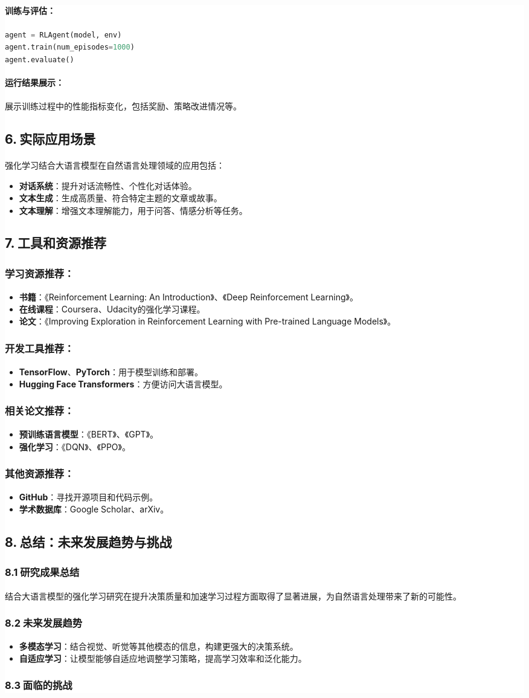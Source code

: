 #### 训练与评估：

```python
agent = RLAgent(model, env)
agent.train(num_episodes=1000)
agent.evaluate()
```

#### 运行结果展示：

展示训练过程中的性能指标变化，包括奖励、策略改进情况等。

## 6. 实际应用场景

强化学习结合大语言模型在自然语言处理领域的应用包括：

- **对话系统**：提升对话流畅性、个性化对话体验。
- **文本生成**：生成高质量、符合特定主题的文章或故事。
- **文本理解**：增强文本理解能力，用于问答、情感分析等任务。

## 7. 工具和资源推荐

### 学习资源推荐：
- **书籍**：《Reinforcement Learning: An Introduction》、《Deep Reinforcement Learning》。
- **在线课程**：Coursera、Udacity的强化学习课程。
- **论文**：《Improving Exploration in Reinforcement Learning with Pre-trained Language Models》。

### 开发工具推荐：
- **TensorFlow**、**PyTorch**：用于模型训练和部署。
- **Hugging Face Transformers**：方便访问大语言模型。

### 相关论文推荐：
- **预训练语言模型**：《BERT》、《GPT》。
- **强化学习**：《DQN》、《PPO》。

### 其他资源推荐：
- **GitHub**：寻找开源项目和代码示例。
- **学术数据库**：Google Scholar、arXiv。

## 8. 总结：未来发展趋势与挑战

### 8.1 研究成果总结

结合大语言模型的强化学习研究在提升决策质量和加速学习过程方面取得了显著进展，为自然语言处理带来了新的可能性。

### 8.2 未来发展趋势

- **多模态学习**：结合视觉、听觉等其他模态的信息，构建更强大的决策系统。
- **自适应学习**：让模型能够自适应地调整学习策略，提高学习效率和泛化能力。

### 8.3 面临的挑战
